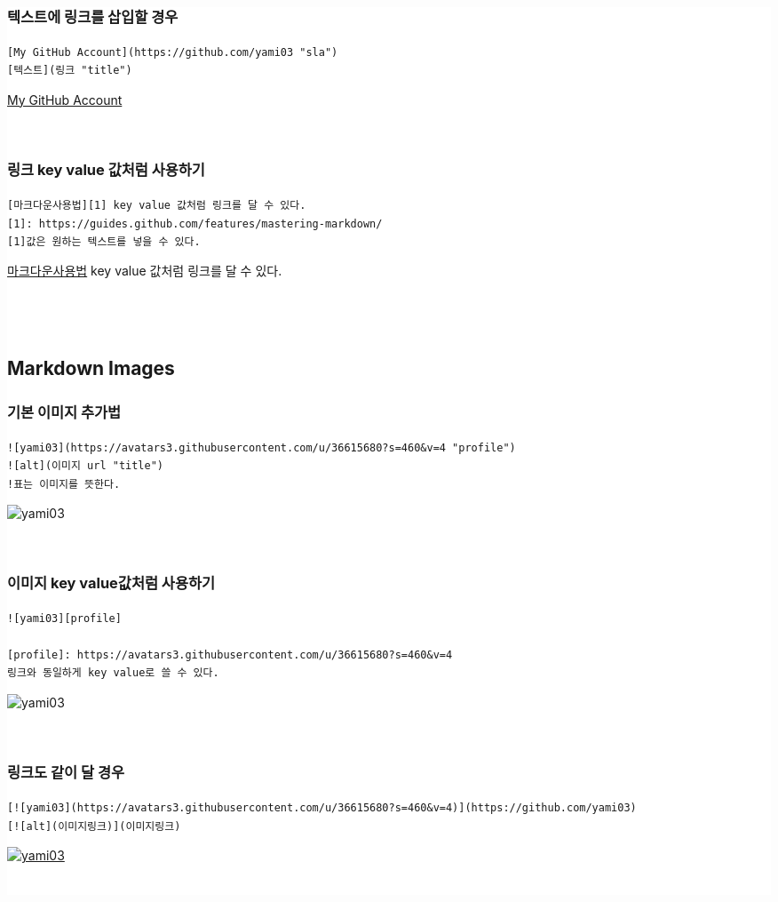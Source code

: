 ### 텍스트에 링크를 삽입할 경우
```
[My GitHub Account](https://github.com/yami03 "sla")
[텍스트](링크 "title")
```
[My GitHub Account](https://github.com/yami03 "sla")

<br>

### 링크 key value 값처럼 사용하기
```
[마크다운사용법][1] key value 값처럼 링크를 달 수 있다. 
[1]: https://guides.github.com/features/mastering-markdown/
[1]값은 원하는 텍스트를 넣을 수 있다. 
```
[마크다운사용법][1] key value 값처럼 링크를 달 수 있다. 

[1]: https://guides.github.com/features/mastering-markdown/

<br>
<br>

## Markdown Images

### 기본 이미지 추가법
```
![yami03](https://avatars3.githubusercontent.com/u/36615680?s=460&v=4 "profile")
![alt](이미지 url "title")
!표는 이미지를 뜻한다.
```
![yami03](https://avatars3.githubusercontent.com/u/36615680?s=460&v=4 "profile")

<br>

### 이미지 key value값처럼 사용하기
```
![yami03][profile]

[profile]: https://avatars3.githubusercontent.com/u/36615680?s=460&v=4
링크와 동일하게 key value로 쓸 수 있다.
```
![yami03][profile]

[profile]: https://avatars3.githubusercontent.com/u/36615680?s=460&v=4

<br>

### 링크도 같이 달 경우
```
[![yami03](https://avatars3.githubusercontent.com/u/36615680?s=460&v=4)](https://github.com/yami03)
[![alt](이미지링크)](이미지링크)
```
[![yami03](https://avatars3.githubusercontent.com/u/36615680?s=460&v=4)](https://github.com/yami03)

<br>
